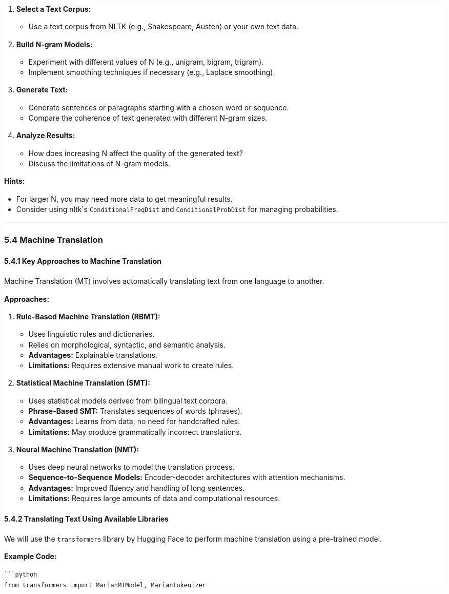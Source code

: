 1. **Select a Text Corpus:**
    - Use a text corpus from NLTK (e.g., Shakespeare, Austen) or your own text data.

2. **Build N-gram Models:**
    - Experiment with different values of N (e.g., unigram, bigram, trigram).
    - Implement smoothing techniques if necessary (e.g., Laplace smoothing).

3. **Generate Text:**
    - Generate sentences or paragraphs starting with a chosen word or sequence.
    - Compare the coherence of text generated with different N-gram sizes.

4. **Analyze Results:**
    - How does increasing N affect the quality of the generated text?
    - Discuss the limitations of N-gram models.

**Hints:**

- For larger N, you may need more data to get meaningful results.
- Consider using nltk's `ConditionalFreqDist` and `ConditionalProbDist` for managing probabilities.

---

### 5.4 Machine Translation

#### 5.4.1 Key Approaches to Machine Translation

Machine Translation (MT) involves automatically translating text from one language to another.

**Approaches:**

1. **Rule-Based Machine Translation (RBMT):**
    - Uses linguistic rules and dictionaries.
    - Relies on morphological, syntactic, and semantic analysis.
    - **Advantages:** Explainable translations.
    - **Limitations:** Requires extensive manual work to create rules.

2. **Statistical Machine Translation (SMT):**
    - Uses statistical models derived from bilingual text corpora.
    - **Phrase-Based SMT:** Translates sequences of words (phrases).
    - **Advantages:** Learns from data, no need for handcrafted rules.
    - **Limitations:** May produce grammatically incorrect translations.

3. **Neural Machine Translation (NMT):**
    - Uses deep neural networks to model the translation process.
    - **Sequence-to-Sequence Models:** Encoder-decoder architectures with attention mechanisms.
    - **Advantages:** Improved fluency and handling of long sentences.
    - **Limitations:** Requires large amounts of data and computational resources.

#### 5.4.2 Translating Text Using Available Libraries

We will use the `transformers` library by Hugging Face to perform machine translation using a pre-trained model.

**Example Code:**

    ```python
    from transformers import MarianMTModel, MarianTokenizer
    